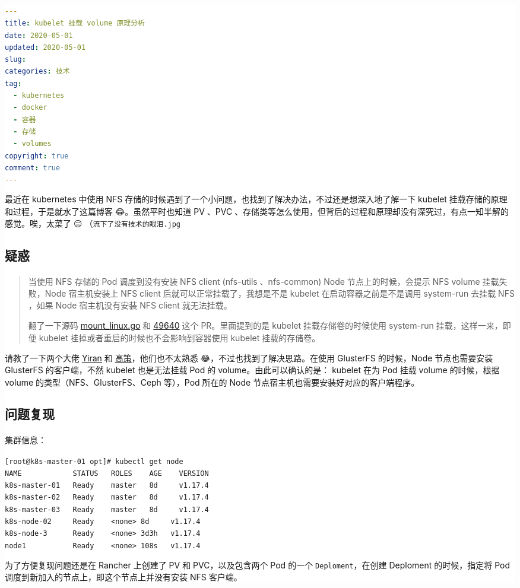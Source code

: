 ```yaml
---
title: kubelet 挂载 volume 原理分析
date: 2020-05-01
updated: 2020-05-01
slug:
categories: 技术
tag:
  - kubernetes
  - docker
  - 容器
  - 存储
  - volumes
copyright: true
comment: true
---
```


最近在 kubernetes 中使用 NFS 存储的时候遇到了一个小问题，也找到了解决办法，不过还是想深入地了解一下 kubelet 挂载存储的原理和过程，于是就水了这篇博客 😂。虽然平时也知道 PV 、PVC 、存储类等怎么使用，但背后的过程和原理却没有深究过，有点一知半解的感觉。唉，太菜了 😑 （`流下了没有技术的眼泪.jpg`

## 疑惑

> 当使用 NFS 存储的 Pod 调度到没有安装 NFS client (nfs-utils 、nfs-common) Node 节点上的时候，会提示 NFS volume 挂载失败，Node 宿主机安装上 NFS client 后就可以正常挂载了，我想是不是 kubelet 在启动容器之前是不是调用 system-run 去挂载 NFS ，如果 Node 宿主机没有安装 NFS client 就无法挂载。
>
> 翻了一下源码 [mount_linux.go](https://github.com/kubernetes/kubernetes/blob/master/vendor/k8s.io/utils/mount/mount_linux.go#L115) 和 [49640](https://github.com/kubernetes/kubernetes/pull/49640) 这个 PR。里面提到的是 kubelet 挂载存储卷的时候使用 system-run 挂载，这样一来，即便 kubelet 挂掉或者重启的时候也不会影响到容器使用 kubelet 挂载的存储卷。

请教了一下两个大佬 [Yiran](https://zdyxry.github.io/) 和 [高策](http://gaocegege.com/Blog/about/)，他们也不太熟悉 😂，不过也找到了解决思路。在使用 GlusterFS 的时候，Node 节点也需要安装 GlusterFS 的客户端，不然 kubelet 也是无法挂载 Pod 的 volume。由此可以确认的是： kubelet 在为 Pod 挂载 volume 的时候，根据 volume 的类型（NFS、GlusterFS、Ceph 等），Pod 所在的 Node 节点宿主机也需要安装好对应的客户端程序。

## 问题复现

集群信息：

```shell
[root@k8s-master-01 opt]# kubectl get node
NAME            STATUS   ROLES    AGE    VERSION
k8s-master-01   Ready    master   8d     v1.17.4
k8s-master-02   Ready    master   8d     v1.17.4
k8s-master-03   Ready    master   8d     v1.17.4
k8s-node-02     Ready    <none> 8d     v1.17.4
k8s-node-3      Ready    <none> 3d3h   v1.17.4
node1           Ready    <none> 108s   v1.17.4
```

为了方便复现问题还是在 Rancher 上创建了 PV 和 PVC，以及包含两个 Pod 的一个 `Deploment`，在创建 Deploment 的时候，指定将 Pod 调度到新加入的节点上，即这个节点上并没有安装 NFS 客户端。
